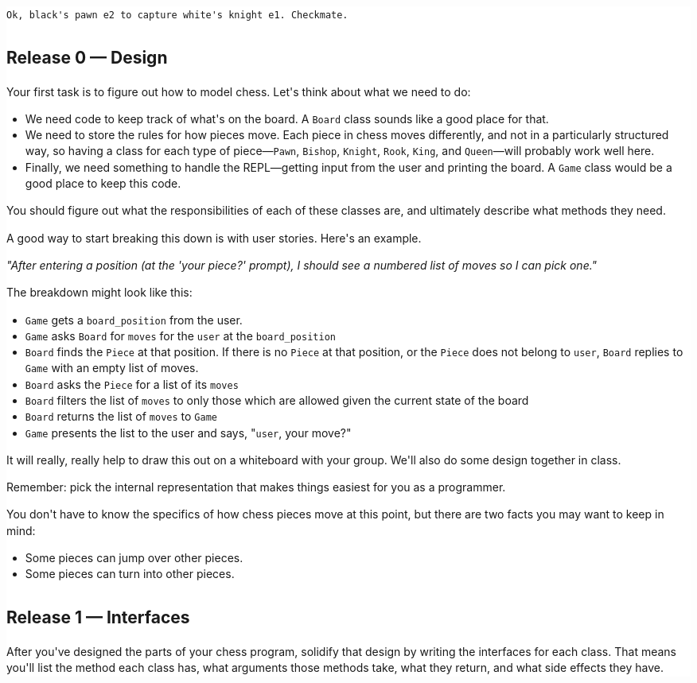     Ok, black's pawn e2 to capture white's knight e1. Checkmate.


## Release 0 — Design

Your first task is to figure out how to model chess. Let's think about what we
need to do:

  * We need code to keep track of what's on the board. A
    `Board` class sounds like a good place for that.
  * We need to store the rules for how pieces move. Each piece in
    chess moves differently, and not in a particularly structured way, so having a
    class for each type of piece—`Pawn`, `Bishop`, `Knight`, `Rook`, `King`,
    and `Queen`—will probably work well here.
  * Finally, we need something to handle the REPL—getting input from the user and printing
    the board. A `Game` class would be a good place to keep this code.

You should figure out what the responsibilities of each of these classes are, and
ultimately describe what methods they need.

A good way to start breaking this down is with user stories. Here's an example.

*"After entering a position (at the 'your piece?' prompt), I should see a numbered
list of moves so I can pick one."*

The breakdown might look like this:

  * `Game` gets a `board_position` from the user.
  * `Game` asks `Board` for `moves` for the `user`
    at the `board_position`
  * `Board` finds the `Piece` at that position. If there is no
    `Piece` at that position, or the `Piece` does not belong to `user`,
    `Board` replies to `Game` with an empty list of moves.
  * `Board` asks the `Piece` for a list of its `moves`
  * `Board` filters the list of `moves` to only those which are allowed
    given the current state of the board
  * `Board` returns the list of `moves` to `Game`
  * `Game` presents the list to the user and says, "`user`, your move?"

It will really, really help to draw this out on a whiteboard with your group.
We'll also do some design together in class.

Remember: pick the internal representation that makes things easiest for you
as a programmer.

You don't have to know the specifics of how chess pieces move at this point,
but there are two facts you may want to keep in mind:  

  * Some pieces can jump over other pieces.
  * Some pieces can turn into other pieces.

## Release 1 — Interfaces

After you've designed the parts of your chess program, solidify that design
by writing the interfaces for each class. That means you'll list the method
each class has, what arguments those methods take, what they return, and what
side effects they have.
